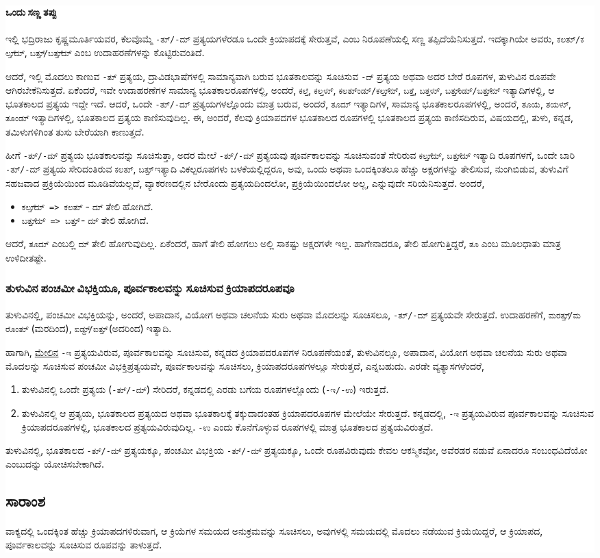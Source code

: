 #### ಒಂದು ಸಣ್ಣ ತಪ್ಪು

ಇಲ್ಲಿ ಭದ್ರಿರಾಜು ಕೃಷ್ಣಮೂರ್ತಿಯವರ, ಕೆಲವೊಮ್ಮೆ `-ತು್/-ದು್` ಪ್ರತ್ಯಯಗಳೆರಡೂ ಒಂದೇ ಕ್ರಿಯಾಪದಕ್ಕೆ ಸೇರುತ್ತವೆ, ಎಂಬ ನಿರೂಪಣೆಯಲ್ಲಿ ಸಣ್ಣ ತಪ್ಪಿದೆಯೆನಿಸುತ್ತದೆ.
ಇದಕ್ಕಾಗಿಯೇ ಅವರು, `ಕಲತು್/ಕಲ್ತು್ದು್`, `ಬತ್ತು್/ಬತ್ತು್ದು್` ಎಂಬ ಉದಾಹರಣೆಗಳನ್ನು ಕೊಟ್ಟಿರುವಂತಿದೆ.

ಆದರೆ, ಇಲ್ಲಿ ಮೊದಲು ಕಾಣುವ `-ತು್` ಪ್ರತ್ಯಯ, ದ್ರಾವಿಡಭಾಷೆಗಳಲ್ಲಿ ಸಾಮಾನ್ಯವಾಗಿ ಬರುವ ಭೂತಕಾಲವನ್ನು ಸೂಚಿಸುವ `-ದ್` ಪ್ರತ್ಯಯ ಅಥವಾ ಅದರ ಬೇರೆ ರೂಪಗಳ, ತುಳುವಿನ ರೂಪವೇ ಆಗಿರಬೇಕೆನಿಸುತ್ತದೆ.
ಏಕೆಂದರೆ, ಇವೇ ಉದಾಹರಣೆಗಳ ಸಾಮಾನ್ಯ ಭೂತಕಾಲರೂಪಗಳಲ್ಲಿ, ಅಂದರೆ, `ಕಲ್ತೆ`, `ಕಲ್ತಳು್`, `ಕಲತು್ಂಡು್/ಕಲ್ತು್ನು್`, `ಬತ್ತೆ`, `ಬತ್ತಳು್`, `ಬತ್ತು್ಂಡು್/ಬತ್ತು್ನು್` ಇತ್ಯಾದಿಗಳಲ್ಲಿ, ಆ ಭೂತಕಾಲದ ಪ್ರತ್ಯಯ ಇದ್ದೇ ಇದೆ.
ಆದರೆ, ಒಂದೇ `-ತು್/-ದು್` ಪ್ರತ್ಯಯಗಳಲ್ಲೊಂದು ಮಾತ್ರ ಬರುವ, ಅಂದರೆ, `ತೂದು್` ಇತ್ಯಾದಿಗಳ, ಸಾಮಾನ್ಯ ಭೂತಕಾಲರೂಪಗಳಲ್ಲಿ, ಅಂದರೆ, `ತೂಯೆ`, `ತಯಳು್`, `ತೂಂಡು್` ಇತ್ಯಾದಿಗಳಲ್ಲಿ, ಭೂತಕಾಲದ ಪ್ರತ್ಯಯ ಕಾಣಿಸುವುದಿಲ್ಲ.
ಈ, ಅಂದರೆ, ಕೆಲವು ಕ್ರಿಯಾಪದಗಳ ಭೂತಕಾಲದ ರೂಪಗಳಲ್ಲಿ ಭೂತಕಾಲದ ಪ್ರತ್ಯಯ ಕಾಣಿಸದಿರುವ, ವಿಷಯದಲ್ಲಿ, ತುಳು, ಕನ್ನಡ, ತಮಿಳುಗಳಿಗಿಂತ ತುಸು ಬೇರೆಯಾಗಿ ಕಾಣುತ್ತದೆ.

ಹೀಗೆ `-ತು್/-ದು್` ಪ್ರತ್ಯಯ ಭೂತಕಾಲವನ್ನು ಸೂಚಿಸುತ್ತಾ, ಅದರ ಮೇಲೆ `-ತು್/-ದು್` ಪ್ರತ್ಯಯವು ಪೂರ್ವಕಾಲವನ್ನು ಸೂಚಿಸುವಂತೆ ಸೇರಿರುವ `ಕಲ್ತು್ದು್`, `ಬತ್ತು್ದು್` ಇತ್ಯಾದಿ ರೂಪಗಳಗೆ, ಒಂದೇ ಬಾರಿ `-ತು್/-ದು್` ಪ್ರತ್ಯಯ ಸೇರಿದಂತಿರುವ `ಕಲತು್`, `ಬತ್ತು್` ಇತ್ಯಾದಿ ವಿಕಲ್ಪರೂಪಗಳು ಬಳಕೆಯಲ್ಲಿದ್ದರೂ, ಅವು, ಒಂದು ಅಥವಾ ಒಂದಕ್ಕಿಂತಲೂ ಹೆಚ್ಚು ಅಕ್ಷರಗಳನ್ನು ತೇಲಿಸುವ, ನುಂಗಿಬಿಡುವ, ತುಳುವಿಗೆ ಸಹಜವಾದ ಪ್ರಕ್ರಿಯೆಯಿಂದ ಮೂಡಿವೆಯಲ್ಲದೆ, ವ್ಯಾಕರಣದಲ್ಲಿನ ಬೇರೊಂದು ಪ್ರತ್ಯಯದಿಂದಲೋ, ಪ್ರಕ್ರಿಯೆಯಿಂದಲೋ ಅಲ್ಲ, ಎನ್ನುವುದೇ ಸರಿಯೆನಿಸುತ್ತದೆ. ಅಂದರೆ,

- `ಕಲ್ತು್ದು್ => ಕಲತು್` - `ದು್` ತೇಲಿ ಹೋಗಿದೆ.
- `ಬತ್ತು್ದು್ => ಬತ್ತು್` - `ದು್` ತೇಲಿ ಹೋಗಿದೆ.

ಆದರೆ, `ತೂದು್` ಎಂಬಲ್ಲಿ `ದು್` ತೇಲಿ ಹೋಗುವುದಿಲ್ಲ.
ಏಕೆಂದರೆ, ಹಾಗೆ ತೇಲಿ ಹೋಗಲು ಅಲ್ಲಿ ಸಾಕಷ್ಟು ಅಕ್ಷರಗಳೇ ಇಲ್ಲ.
ಹಾಗೇನಾದರೂ, ತೇಲಿ ಹೋಗುತ್ತಿದ್ದರೆ, `ತೂ` ಎಂಬ ಮೂಲಧಾತು ಮಾತ್ರ ಉಳಿದೀತಷ್ಟೇ.

### ತುಳುವಿನ ಪಂಚಮೀ ವಿಭಕ್ತಿಯೂ, ಪೂರ್ವಕಾಲವನ್ನು ಸೂಚಿಸುವ ಕ್ರಿಯಾಪದರೂಪವೂ

ತುಳುವಿನಲ್ಲಿ, ಪಂಚಮೀ ವಿಭಕ್ತಿಯನ್ನು, ಅಂದರೆ, ಅಪಾದಾನ, ವಿಯೋಗ ಅಥವಾ ಚಲನೆಯ ಸುರು ಅಥವಾ ಮೊದಲನ್ನು ಸೂಚಿಸಲೂ, `-ತು್/-ದು್` ಪ್ರತ್ಯಯವೇ ಸೇರುತ್ತದೆ.
ಉದಾಹರಣೆಗೆ, `ಮರತ್ತು್/ಮರೊಂತು್` (ಮರದಿಂದ), `ಐಡ್ದು್/ಐತ್ತು್` (ಅದರಿಂದ) ಇತ್ಯಾದಿ.

ಹಾಗಾಗಿ, [ಮೇಲಿನ](#-ಇ-ಪ್ರತ್ಯಯವಿರುವ-ಪೂರ್ವಕಾಲದ-ಕ್ರಿಯಾಪದರೂಪ) `-ಇ` ಪ್ರತ್ಯಯವಿರುವ, ಪೂರ್ವಕಾಲವನ್ನು ಸೂಚಿಸುವ, ಕನ್ನಡದ ಕ್ರಿಯಾಪದರೂಪಗಳ ನಿರೂಪಣೆಯಂತೆ, ತುಳುವಿನಲ್ಲೂ,
ಅಪಾದಾನ, ವಿಯೋಗ ಅಥವಾ ಚಲನೆಯ ಸುರು ಅಥವಾ ಮೊದಲನ್ನು ಸೂಚಿಸುವ ಪಂಚಮೀ ವಿಭಕ್ತಿಪ್ರತ್ಯಯವೇ,
ಪೂರ್ವಕಾಲವನ್ನು ಸೂಚಿಸಲು, ಕ್ರಿಯಾಪದರೂಪಗಳಲ್ಲೂ ಸೇರುತ್ತದೆ, ಎನ್ನಬಹುದು.
ಎರಡೇ ವ್ಯತ್ಯಾಸಗಳೆಂದರೆ,

1. ತುಳುವಿನಲ್ಲಿ ಒಂದೇ ಪ್ರತ್ಯಯ  (`-ತು್/-ದು್`) ಸೇರಿದರೆ, ಕನ್ನಡದಲ್ಲಿ ಎರಡು ಬಗೆಯ ರೂಪಗಳಲ್ಲೊಂದು (`-ಇ/-ಉ`) ಇರುತ್ತದೆ.

1. ತುಳುವಿನಲ್ಲಿ ಆ ಪ್ರತ್ಯಯ, ಭೂತಕಾಲದ ಪ್ರತ್ಯಯದ ಅಥವಾ ಭೂತಕಾಲಕ್ಕೆ ತಕ್ಕುದಾದಂತಹ ಕ್ರಿಯಾಪದರೂಪಗಳ ಮೇಲೆಯೇ ಸೇರುತ್ತದೆ.
ಕನ್ನಡದಲ್ಲಿ, `-ಇ` ಪ್ರತ್ಯಯವಿರುವ ಪೂರ್ವಕಾಲವನ್ನು ಸೂಚಿಸುವ ಕ್ರಿಯಾಪದರೂಪಗಳಲ್ಲಿ, ಭೂತಕಾಲದ ಪ್ರತ್ಯಯವಿರುವುದಿಲ್ಲ.
`-ಉ` ಎಂದು ಕೊನೆಗೊಳ್ಳುವ ರೂಪಗಳಲ್ಲಿ ಮಾತ್ರ ಭೂತಕಾಲದ ಪ್ರತ್ಯಯವಿರುತ್ತದೆ.

ತುಳುವಿನಲ್ಲಿ, ಭೂತಕಾಲದ `-ತು್/-ದು್` ಪ್ರತ್ಯಯಕ್ಕೂ, ಪಂಚಮೀ ವಿಭಕ್ತಿಯ `-ತು್/-ದು್` ಪ್ರತ್ಯಯಕ್ಕೂ, ಒಂದೇ ರೂಪವಿರುವುದು ಕೇವಲ ಆಕಸ್ಮಿಕವೋ, ಅವೆರಡರ ನಡುವೆ ಏನಾದರೂ ಸಂಬಂಧವಿದೆಯೋ ಎಂಬುದನ್ನು ಯೋಚಿಸಬೇಕಾಗಿದೆ.

## ಸಾರಾಂಶ

ವಾಕ್ಯದಲ್ಲಿ ಒಂದಕ್ಕಿಂತ ಹೆಚ್ಚು ಕ್ರಿಯಾಪದಗಳಿರುವಾಗ, ಆ ಕ್ರಿಯೆಗಳ ಸಮಯದ ಅನುಕ್ರಮವನ್ನು ಸೂಚಿಸಲು, ಅವುಗಳಲ್ಲಿ ಸಮಯದಲ್ಲಿ ಮೊದಲು ನಡೆಯುವ ಕ್ರಿಯೆಯಿದ್ದರೆ, ಆ ಕ್ರಿಯಾಪದ, ಪೂರ್ವಕಾಲವನ್ನು ಸೂಚಿಸುವ ರೂಪವನ್ನು ತಾಳುತ್ತದೆ.
